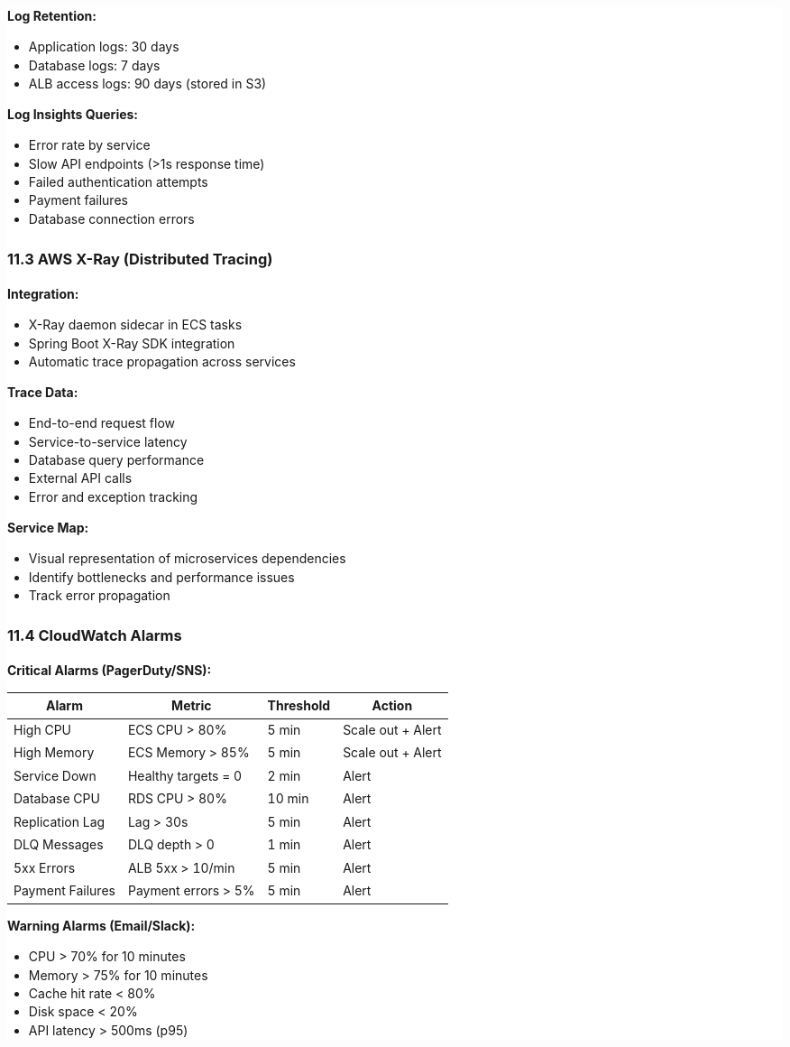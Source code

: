 **Log Retention:**
- Application logs: 30 days
- Database logs: 7 days
- ALB access logs: 90 days (stored in S3)

**Log Insights Queries:**
- Error rate by service
- Slow API endpoints (>1s response time)
- Failed authentication attempts
- Payment failures
- Database connection errors

### 11.3 AWS X-Ray (Distributed Tracing)

**Integration:**
- X-Ray daemon sidecar in ECS tasks
- Spring Boot X-Ray SDK integration
- Automatic trace propagation across services

**Trace Data:**
- End-to-end request flow
- Service-to-service latency
- Database query performance
- External API calls
- Error and exception tracking

**Service Map:**
- Visual representation of microservices dependencies
- Identify bottlenecks and performance issues
- Track error propagation

### 11.4 CloudWatch Alarms

**Critical Alarms (PagerDuty/SNS):**

| Alarm | Metric | Threshold | Action |
|-------|--------|-----------|--------|
| High CPU | ECS CPU > 80% | 5 min | Scale out + Alert |
| High Memory | ECS Memory > 85% | 5 min | Scale out + Alert |
| Service Down | Healthy targets = 0 | 2 min | Alert |
| Database CPU | RDS CPU > 80% | 10 min | Alert |
| Replication Lag | Lag > 30s | 5 min | Alert |
| DLQ Messages | DLQ depth > 0 | 1 min | Alert |
| 5xx Errors | ALB 5xx > 10/min | 5 min | Alert |
| Payment Failures | Payment errors > 5% | 5 min | Alert |

**Warning Alarms (Email/Slack):**
- CPU > 70% for 10 minutes
- Memory > 75% for 10 minutes
- Cache hit rate < 80%
- Disk space < 20%
- API latency > 500ms (p95)
